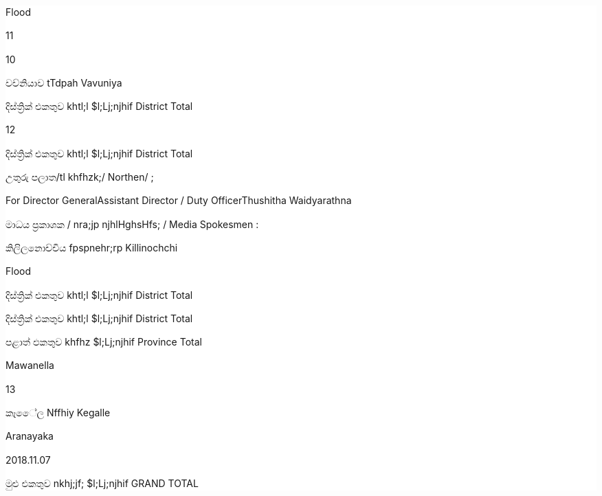 Flood

11

10

වව්නියාව tTdpah Vavuniya

දිස්ත්‍රික් එකතුව khtl;l $l;Lj;njhif District Total

12

දිස්ත්‍රික් එකතුව khtl;l $l;Lj;njhif District Total

උතුරු පලාත/tl khfhzk;/ Northen/ ;

For Director GeneralAssistant Director / Duty OfficerThushitha Waidyarathna

මාධය ප්‍රකාශක / nra;jp njhlHghsHfs; / Media Spokesmen :

කිලිලනොච්චිය fpspnehr;rp Killinochchi

Flood

දිස්ත්‍රික් එකතුව khtl;l $l;Lj;njhif District Total

දිස්ත්‍රික් එකතුව khtl;l $l;Lj;njhif District Total

පළාත් ඵකතුව khfhz $l;Lj;njhif Province Total

Mawanella

13

කෑෙේල Nffhiy Kegalle

Aranayaka

2018.11.07

මුළු එකතුව nkhj;jf; $l;Lj;njhif GRAND TOTAL